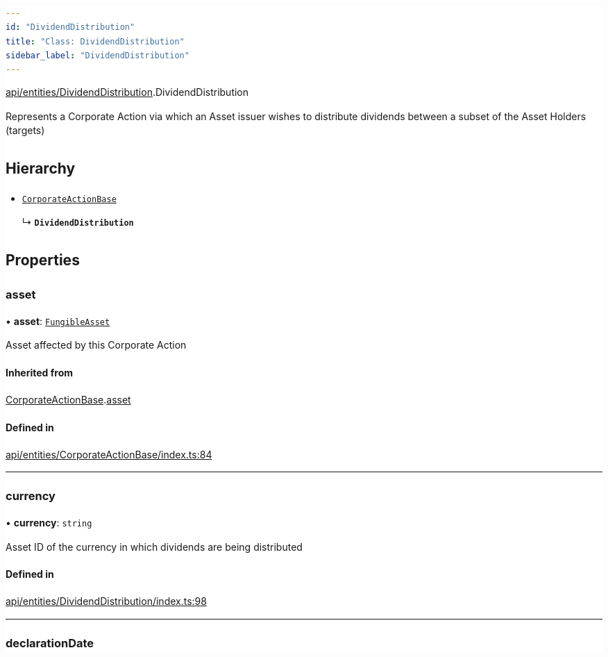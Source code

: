 ```yaml
---
id: "DividendDistribution"
title: "Class: DividendDistribution"
sidebar_label: "DividendDistribution"
---
```


[api/entities/DividendDistribution](../../../../modules/API/Entities/DividendDistribution/DividendDistribution.md).DividendDistribution

Represents a Corporate Action via which an Asset issuer wishes to distribute dividends
  between a subset of the Asset Holders (targets)

## Hierarchy

- [`CorporateActionBase`](../CorporateActionBase/CorporateActionBase.md)

  ↳ **`DividendDistribution`**

## Properties

### asset

• **asset**: [`FungibleAsset`](../Asset/Fungible/FungibleAsset.md)

Asset affected by this Corporate Action

#### Inherited from

[CorporateActionBase](../CorporateActionBase/CorporateActionBase.md).[asset](../CorporateActionBase/CorporateActionBase.md#asset)

#### Defined in

[api/entities/CorporateActionBase/index.ts:84](https://github.com/PolymeshAssociation/polymesh-sdk/blob/c8da9dfce/src/api/entities/CorporateActionBase/index.ts#L84)

___

### currency

• **currency**: `string`

Asset ID of the currency in which dividends are being distributed

#### Defined in

[api/entities/DividendDistribution/index.ts:98](https://github.com/PolymeshAssociation/polymesh-sdk/blob/c8da9dfce/src/api/entities/DividendDistribution/index.ts#L98)

___

### declarationDate
